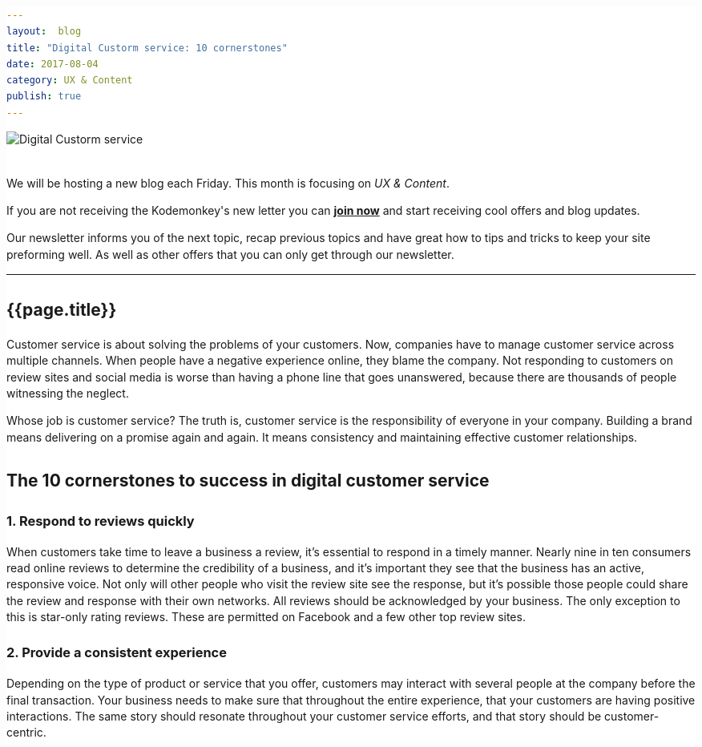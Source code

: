 ```yaml
---
layout:  blog
title: "Digital Custorm service: 10 cornerstones"
date: 2017-08-04
category: UX & Content
publish: true
---
```

<div class="row">
  <div class="col-sm-12">
    <img src="{{site.url}}/img/blogs/customer-serviceBlog.png" alt="Digital Custorm service" width="95%">
  </div>
</div>

<br />

<p>We will be hosting a new blog each Friday. This month is focusing on <em>UX & Content</em>.</p>

<p>If you are not receiving the Kodemonkey's new letter you can <a href="http://eepurl.com/bun3M1" title="Kodemonkeies Newsletter" targe="blank"><strong>join now</strong></a> and start receiving cool offers and blog updates.</p>

<p>Our newsletter informs you of the next topic, recap previous topics and have great how to tips and tricks to keep your site preforming well. As well as other offers that you can only get through our newsletter.</p>

<hr />

<h2>{{page.title}}</h2>

Customer service is about solving the problems of your customers. Now, companies have to manage customer service across multiple channels. When people have a negative experience online, they blame the company. Not responding to customers on review sites and social media is worse than having a phone line that goes unanswered, because there are thousands of people witnessing the neglect.

Whose job is customer service? The truth is, customer service is the responsibility of everyone in your company. Building a brand means delivering on a promise again and again. It means consistency and maintaining effective customer relationships.

<h2>The 10 cornerstones to success in digital customer service</h2>

<h3>1. Respond to reviews quickly</h3>

<p>When customers take time to leave a business a review, it’s essential to respond in a timely manner. Nearly nine in ten consumers read online reviews to determine the credibility of a business, and it’s important they see that the business has an active, responsive voice. Not only will other people who visit the review site see the response, but it’s possible those people could share the review and response with their own networks. All reviews should be acknowledged by your business. The only exception to this is star-only rating reviews. These are permitted on Facebook and a few other top review sites.</p>

<h3>2. Provide a consistent experience</h3>

<p>Depending on the type of product or service that you offer, customers may interact with several people at the company before the final transaction. Your business needs to make sure that throughout the entire experience, that your customers are having positive interactions. The same story should resonate throughout your customer service efforts, and that story should be customer-centric.</p>
